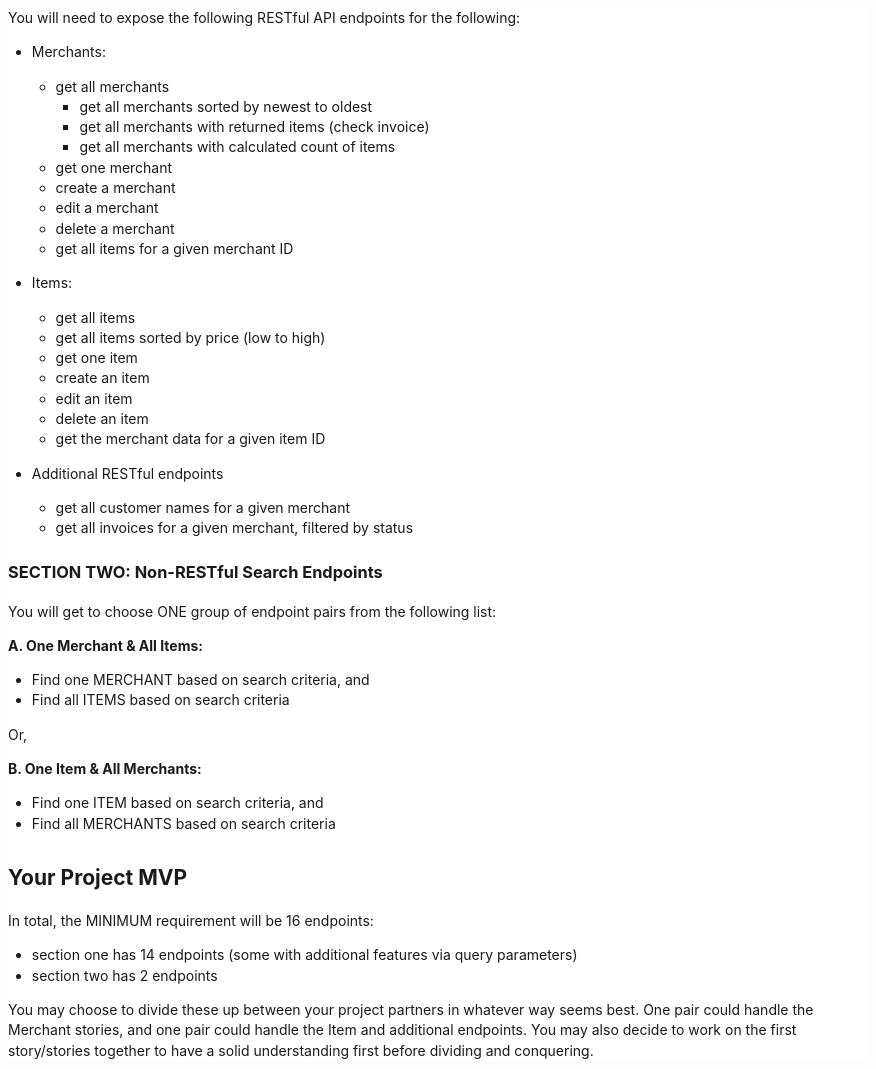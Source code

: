 You will need to expose the following RESTful API endpoints for the following:

* Merchants:
  * get all merchants
    * get all merchants sorted by newest to oldest
    * get all merchants with returned items (check invoice)
    * get all merchants with calculated count of items
  * get one merchant
  * create a merchant
  * edit a merchant
  * delete a merchant
  * get all items for a given merchant ID

* Items:
  * get all items
  *   get all items sorted by price (low to high)
  * get one item
  * create an item
  * edit an item
  * delete an item
  * get the merchant data for a given item ID

* Additional RESTful endpoints
  * get all customer names for a given merchant
  * get all invoices for a given merchant, filtered by status


### SECTION TWO: Non-RESTful Search Endpoints

You will get to choose ONE group of endpoint pairs from the following list:

**A. One Merchant & All Items:**
  * Find one MERCHANT based on search criteria, and
  * Find all ITEMS based on search criteria

Or, 

**B. One Item & All Merchants:**
  * Find one ITEM based on search criteria, and
  * Find all MERCHANTS based on search criteria

</section>


## Your Project MVP

In total, the MINIMUM requirement will be 16 endpoints:

* section one has 14 endpoints (some with additional features via query parameters)
* section two has 2 endpoints


You may choose to divide these up between your project partners in whatever way seems best. One pair could handle the Merchant stories, and one pair could handle the Item and additional endpoints. You may also decide to work on the first story/stories together to have a solid understanding first before dividing and conquering. 
